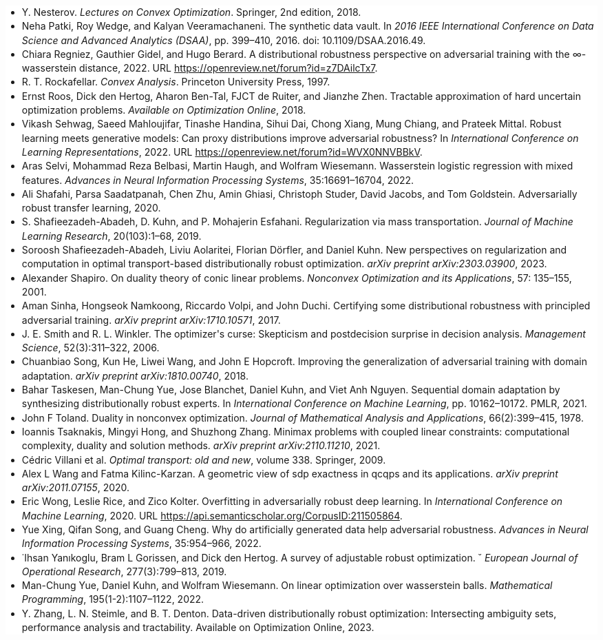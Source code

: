- <span id="page-11-4"></span>Y. Nesterov. *Lectures on Convex Optimization*. Springer, 2nd edition, 2018.
- <span id="page-11-5"></span>Neha Patki, Roy Wedge, and Kalyan Veeramachaneni. The synthetic data vault. In *2016 IEEE International Conference on Data Science and Advanced Analytics (DSAA)*, pp. 399–410, 2016. doi: 10.1109/DSAA.2016.49.
- <span id="page-11-7"></span>Chiara Regniez, Gauthier Gidel, and Hugo Berard. A distributional robustness perspective on adversarial training with the ∞-wasserstein distance, 2022. URL <https://openreview.net/forum?id=z7DAilcTx7>.
- <span id="page-11-13"></span>R. T. Rockafellar. *Convex Analysis*. Princeton University Press, 1997.
- <span id="page-11-17"></span>Ernst Roos, Dick den Hertog, Aharon Ben-Tal, FJCT de Ruiter, and Jianzhe Zhen. Tractable approximation of hard uncertain optimization problems. *Available on Optimization Online*, 2018.
- <span id="page-11-0"></span>Vikash Sehwag, Saeed Mahloujifar, Tinashe Handina, Sihui Dai, Chong Xiang, Mung Chiang, and Prateek Mittal. Robust learning meets generative models: Can proxy distributions improve adversarial robustness? In *International Conference on Learning Representations*, 2022. URL <https://openreview.net/forum?id=WVX0NNVBBkV>.
- <span id="page-11-15"></span>Aras Selvi, Mohammad Reza Belbasi, Martin Haugh, and Wolfram Wiesemann. Wasserstein logistic regression with mixed features. *Advances in Neural Information Processing Systems*, 35:16691–16704, 2022.
- <span id="page-11-9"></span>Ali Shafahi, Parsa Saadatpanah, Chen Zhu, Amin Ghiasi, Christoph Studer, David Jacobs, and Tom Goldstein. Adversarially robust transfer learning, 2020.
- <span id="page-11-11"></span>S. Shafieezadeh-Abadeh, D. Kuhn, and P. Mohajerin Esfahani. Regularization via mass transportation. *Journal of Machine Learning Research*, 20(103):1–68, 2019.
- <span id="page-11-12"></span>Soroosh Shafieezadeh-Abadeh, Liviu Aolaritei, Florian Dörfler, and Daniel Kuhn. New perspectives on regularization and computation in optimal transport-based distributionally robust optimization. *arXiv preprint arXiv:2303.03900*, 2023.
- <span id="page-11-16"></span>Alexander Shapiro. On duality theory of conic linear problems. *Nonconvex Optimization and its Applications*, 57: 135–155, 2001.
- <span id="page-11-6"></span>Aman Sinha, Hongseok Namkoong, Riccardo Volpi, and John Duchi. Certifying some distributional robustness with principled adversarial training. *arXiv preprint arXiv:1710.10571*, 2017.
- <span id="page-11-2"></span>J. E. Smith and R. L. Winkler. The optimizer's curse: Skepticism and postdecision surprise in decision analysis. *Management Science*, 52(3):311–322, 2006.
- <span id="page-11-10"></span>Chuanbiao Song, Kun He, Liwei Wang, and John E Hopcroft. Improving the generalization of adversarial training with domain adaptation. *arXiv preprint arXiv:1810.00740*, 2018.
- <span id="page-11-8"></span>Bahar Taskesen, Man-Chung Yue, Jose Blanchet, Daniel Kuhn, and Viet Anh Nguyen. Sequential domain adaptation by synthesizing distributionally robust experts. In *International Conference on Machine Learning*, pp. 10162–10172. PMLR, 2021.
- <span id="page-12-5"></span>John F Toland. Duality in nonconvex optimization. *Journal of Mathematical Analysis and Applications*, 66(2):399–415, 1978.
- <span id="page-12-4"></span>Ioannis Tsaknakis, Mingyi Hong, and Shuzhong Zhang. Minimax problems with coupled linear constraints: computational complexity, duality and solution methods. *arXiv preprint arXiv:2110.11210*, 2021.
- <span id="page-12-7"></span>Cédric Villani et al. *Optimal transport: old and new*, volume 338. Springer, 2009.
- <span id="page-12-6"></span>Alex L Wang and Fatma Kilinc-Karzan. A geometric view of sdp exactness in qcqps and its applications. *arXiv preprint arXiv:2011.07155*, 2020.
- <span id="page-12-0"></span>Eric Wong, Leslie Rice, and Zico Kolter. Overfitting in adversarially robust deep learning. In *International Conference on Machine Learning*, 2020. URL <https://api.semanticscholar.org/CorpusID:211505864>.
- <span id="page-12-1"></span>Yue Xing, Qifan Song, and Guang Cheng. Why do artificially generated data help adversarial robustness. *Advances in Neural Information Processing Systems*, 35:954–966, 2022.
- <span id="page-12-3"></span>˙Ihsan Yanıkoglu, Bram L Gorissen, and Dick den Hertog. A survey of adjustable robust optimization. ˘ *European Journal of Operational Research*, 277(3):799–813, 2019.
- <span id="page-12-8"></span>Man-Chung Yue, Daniel Kuhn, and Wolfram Wiesemann. On linear optimization over wasserstein balls. *Mathematical Programming*, 195(1-2):1107–1122, 2022.
- <span id="page-12-2"></span>Y. Zhang, L. N. Steimle, and B. T. Denton. Data-driven distributionally robust optimization: Intersecting ambiguity sets, performance analysis and tractability. Available on Optimization Online, 2023.